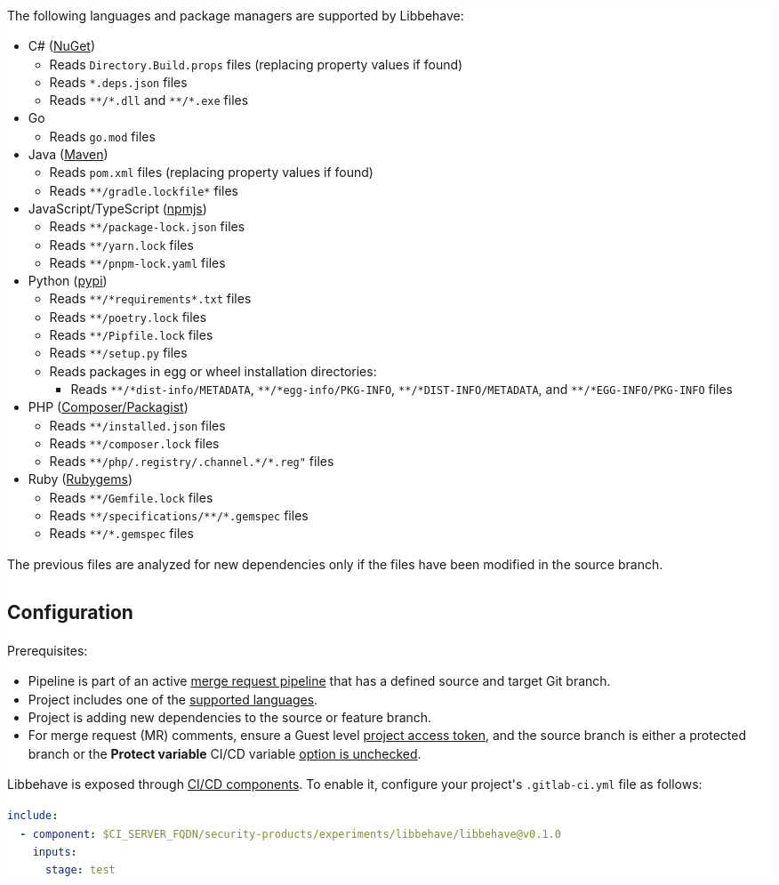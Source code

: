 The following languages and package managers are supported by Libbehave:

- C# ([NuGet](https://www.nuget.org/))
  - Reads `Directory.Build.props` files (replacing property values if found)
  - Reads `*.deps.json` files
  - Reads `**/*.dll` and `**/*.exe` files
- Go
  - Reads `go.mod` files
- Java ([Maven](https://maven.org))
  - Reads `pom.xml` files (replacing property values if found)
  - Reads `**/gradle.lockfile*` files
- JavaScript/TypeScript ([npmjs](https://npmjs.com))
  - Reads `**/package-lock.json` files
  - Reads `**/yarn.lock` files
  - Reads `**/pnpm-lock.yaml` files
- Python ([pypi](https://pypi.org))
  - Reads `**/*requirements*.txt` files
  - Reads `**/poetry.lock` files
  - Reads `**/Pipfile.lock` files
  - Reads `**/setup.py` files
  - Reads packages in egg or wheel installation directories:
    - Reads `**/*dist-info/METADATA`, `**/*egg-info/PKG-INFO`, `**/*DIST-INFO/METADATA`, and
      `**/*EGG-INFO/PKG-INFO` files
- PHP ([Composer/Packagist](https://packagist.org/))
  - Reads `**/installed.json` files
  - Reads `**/composer.lock` files
  - Reads `**/php/.registry/.channel.*/*.reg"` files
- Ruby ([Rubygems](https://rubygems.org))
  - Reads `**/Gemfile.lock` files
  - Reads `**/specifications/**/*.gemspec` files
  - Reads `**/*.gemspec` files

The previous files are analyzed for new dependencies only if the files have been modified in the source branch.

## Configuration

Prerequisites:

- Pipeline is part of an active [merge request pipeline](../../../ci/pipelines/merge_request_pipelines.md) that has a defined source and target Git branch.
- Project includes one of the [supported languages](#supported-languages-and-package-managers).
- Project is adding new dependencies to the source or feature branch.
- For merge request (MR) comments, ensure a Guest level [project access token](../../project/settings/project_access_tokens.md),
  and the source branch is either a protected branch or the **Protect variable** CI/CD variable
  [option is unchecked](../../../ci/variables/_index.md#for-a-project).

Libbehave is exposed through [CI/CD components](../../../ci/components/_index.md). To enable it, configure your project's
`.gitlab-ci.yml` file as follows:

```yaml
include:
  - component: $CI_SERVER_FQDN/security-products/experiments/libbehave/libbehave@v0.1.0
    inputs:
      stage: test
```
